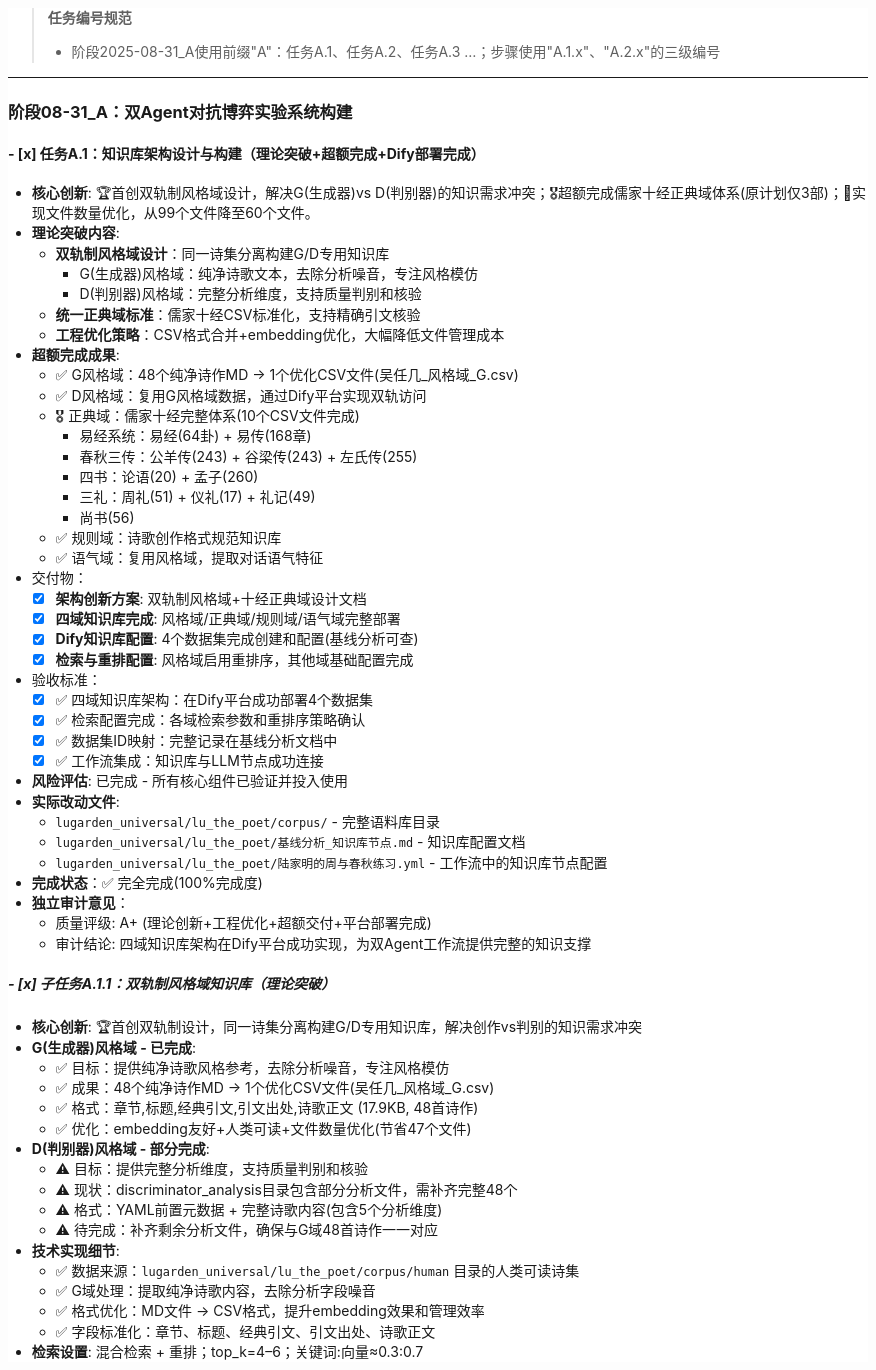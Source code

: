 > **任务编号规范**
> - 阶段2025-08-31_A使用前缀"A"：任务A.1、任务A.2、任务A.3 …；步骤使用"A.1.x"、"A.2.x"的三级编号

---

### **阶段08-31_A：双Agent对抗博弈实验系统构建**

#### - [x] 任务A.1：知识库架构设计与构建（理论突破+超额完成+Dify部署完成）
- **核心创新**: 🏆首创双轨制风格域设计，解决G(生成器)vs D(判别器)的知识需求冲突；🎖️超额完成儒家十经正典域体系(原计划仅3部)；💎实现文件数量优化，从99个文件降至60个文件。
- **理论突破内容**:
  - **双轨制风格域设计**：同一诗集分离构建G/D专用知识库
    - G(生成器)风格域：纯净诗歌文本，去除分析噪音，专注风格模仿
    - D(判别器)风格域：完整分析维度，支持质量判别和核验
  - **统一正典域标准**：儒家十经CSV标准化，支持精确引文核验
  - **工程优化策略**：CSV格式合并+embedding优化，大幅降低文件管理成本
- **超额完成成果**:
  - ✅ G风格域：48个纯净诗作MD → 1个优化CSV文件(吴任几_风格域_G.csv)
  - ✅ D风格域：复用G风格域数据，通过Dify平台实现双轨访问
  - 🎖️ 正典域：儒家十经完整体系(10个CSV文件完成)
    - 易经系统：易经(64卦) + 易传(168章)
    - 春秋三传：公羊传(243) + 谷梁传(243) + 左氏传(255) 
    - 四书：论语(20) + 孟子(260)
    - 三礼：周礼(51) + 仪礼(17) + 礼记(49)
    - 尚书(56)
  - ✅ 规则域：诗歌创作格式规范知识库
  - ✅ 语气域：复用风格域，提取对话语气特征
- 交付物：
  - [x] **架构创新方案**: 双轨制风格域+十经正典域设计文档
  - [x] **四域知识库完成**: 风格域/正典域/规则域/语气域完整部署
  - [x] **Dify知识库配置**: 4个数据集完成创建和配置(基线分析可查)
  - [x] **检索与重排配置**: 风格域启用重排序，其他域基础配置完成
- 验收标准：
  - [x] ✅ 四域知识库架构：在Dify平台成功部署4个数据集
  - [x] ✅ 检索配置完成：各域检索参数和重排序策略确认
  - [x] ✅ 数据集ID映射：完整记录在基线分析文档中
  - [x] ✅ 工作流集成：知识库与LLM节点成功连接
- **风险评估**: 已完成 - 所有核心组件已验证并投入使用
- **实际改动文件**: 
  - `lugarden_universal/lu_the_poet/corpus/` - 完整语料库目录
  - `lugarden_universal/lu_the_poet/基线分析_知识库节点.md` - 知识库配置文档
  - `lugarden_universal/lu_the_poet/陆家明的周与春秋练习.yml` - 工作流中的知识库节点配置
- **完成状态**：✅ 完全完成(100%完成度)
- **独立审计意见**：
  - 质量评级: A+ (理论创新+工程优化+超额交付+平台部署完成)
  - 审计结论: 四域知识库架构在Dify平台成功实现，为双Agent工作流提供完整的知识支撑
##### - [x] 子任务A.1.1：双轨制风格域知识库（理论突破）
- **核心创新**: 🏆首创双轨制设计，同一诗集分离构建G/D专用知识库，解决创作vs判别的知识需求冲突
- **G(生成器)风格域 - 已完成**: 
  - ✅ 目标：提供纯净诗歌风格参考，去除分析噪音，专注风格模仿
  - ✅ 成果：48个纯净诗作MD → 1个优化CSV文件(吴任几_风格域_G.csv)
  - ✅ 格式：章节,标题,经典引文,引文出处,诗歌正文 (17.9KB, 48首诗作)
  - ✅ 优化：embedding友好+人类可读+文件数量优化(节省47个文件)
- **D(判别器)风格域 - 部分完成**: 
  - ⚠️ 目标：提供完整分析维度，支持质量判别和核验
  - ⚠️ 现状：discriminator_analysis目录包含部分分析文件，需补齐完整48个
  - ⚠️ 格式：YAML前置元数据 + 完整诗歌内容(包含5个分析维度)
  - ⚠️ 待完成：补齐剩余分析文件，确保与G域48首诗作一一对应
- **技术实现细节**:
  - ✅ 数据来源：`lugarden_universal/lu_the_poet/corpus/human` 目录的人类可读诗集
  - ✅ G域处理：提取纯净诗歌内容，去除分析字段噪音  
  - ✅ 格式优化：MD文件 → CSV格式，提升embedding效果和管理效率
  - ✅ 字段标准化：章节、标题、经典引文、引文出处、诗歌正文
- **检索设置**: 混合检索 + 重排；top_k=4–6；关键词:向量≈0.3:0.7